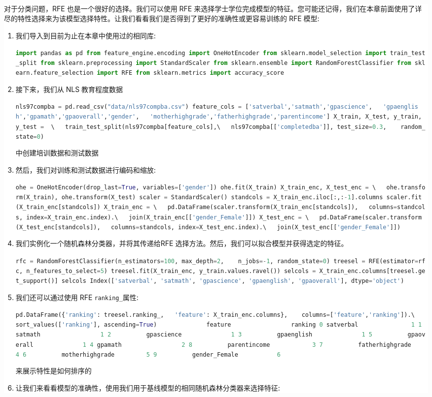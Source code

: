 对于分类问题，RFE 也是一个很好的选择。我们可以使用 RFE 来选择学士学位完成模型的特征。您可能还记得，我们在本章前面使用了详尽的特性选择来为该模型选择特性。让我们看看我们是否得到了更好的准确性或更容易训练的 RFE 模型:

1.  我们导入到目前为止在本章中使用过的相同库:

    ```py
    import pandas as pd from feature_engine.encoding import OneHotEncoder from sklearn.model_selection import train_test_split from sklearn.preprocessing import StandardScaler from sklearn.ensemble import RandomForestClassifier from sklearn.feature_selection import RFE from sklearn.metrics import accuracy_score
    ```

2.  接下来，我们从 NLS 教育程度数据

    ```py
    nls97compba = pd.read_csv("data/nls97compba.csv") feature_cols = ['satverbal','satmath','gpascience',   'gpaenglish','gpamath','gpaoverall','gender',   'motherhighgrade','fatherhighgrade','parentincome'] X_train, X_test, y_train, y_test =  \   train_test_split(nls97compba[feature_cols],\   nls97compba[['completedba']], test_size=0.3,    random_state=0)
    ```

    中创建培训数据和测试数据
3.  然后，我们对训练和测试数据进行编码和缩放:

    ```py
    ohe = OneHotEncoder(drop_last=True, variables=['gender']) ohe.fit(X_train) X_train_enc, X_test_enc = \   ohe.transform(X_train), ohe.transform(X_test) scaler = StandardScaler() standcols = X_train_enc.iloc[:,:-1].columns scaler.fit(X_train_enc[standcols]) X_train_enc = \   pd.DataFrame(scaler.transform(X_train_enc[standcols]),   columns=standcols, index=X_train_enc.index).\   join(X_train_enc[['gender_Female']]) X_test_enc = \   pd.DataFrame(scaler.transform(X_test_enc[standcols]),   columns=standcols, index=X_test_enc.index).\   join(X_test_enc[['gender_Female']])
    ```

4.  我们实例化一个随机森林分类器，并将其传递给RFE 选择方法。然后，我们可以拟合模型并获得选定的特征。

    ```py
    rfc = RandomForestClassifier(n_estimators=100, max_depth=2,    n_jobs=-1, random_state=0) treesel = RFE(estimator=rfc, n_features_to_select=5) treesel.fit(X_train_enc, y_train.values.ravel()) selcols = X_train_enc.columns[treesel.get_support()] selcols Index(['satverbal', 'satmath', 'gpascience', 'gpaenglish', 'gpaoverall'], dtype='object')
    ```

5.  我们还可以通过使用 RFE `ranking_`属性:

    ```py
    pd.DataFrame({'ranking': treesel.ranking_,   'feature': X_train_enc.columns},    columns=['feature','ranking']).\    sort_values(['ranking'], ascending=True)              feature                 ranking 0 satverbal               1 1          satmath                 1 2          gpascience              1 3          gpaenglish              1 5          gpaoverall              1 4 gpamath                 2 8          parentincome            3 7          fatherhighgrade         4 6          motherhighgrade         5 9          gender_Female           6
    ```

    来展示特性是如何排序的
6.  让我们来看看模型的准确性，使用我们用于基线模型的相同随机森林分类器来选择特征:
